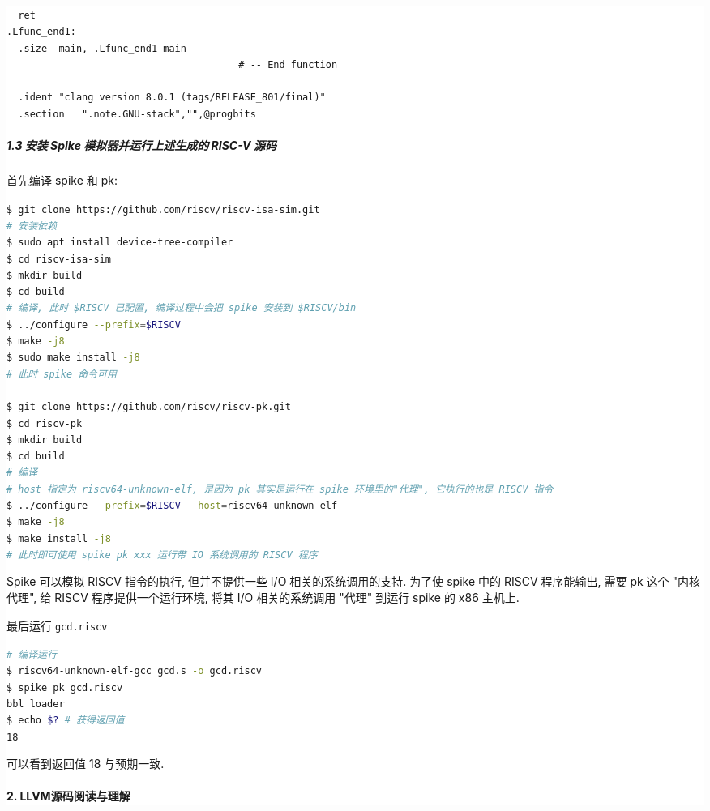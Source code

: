    ```riscv
     ret
   .Lfunc_end1:
     .size	main, .Lfunc_end1-main
                                           # -- End function

     .ident	"clang version 8.0.1 (tags/RELEASE_801/final)"
     .section	".note.GNU-stack","",@progbits
   ```

##### 1.3 安装 Spike 模拟器并运行上述生成的 RISC-V 源码

首先编译 spike 和 pk:

```bash
$ git clone https://github.com/riscv/riscv-isa-sim.git
# 安装依赖
$ sudo apt install device-tree-compiler
$ cd riscv-isa-sim
$ mkdir build
$ cd build
# 编译, 此时 $RISCV 已配置, 编译过程中会把 spike 安装到 $RISCV/bin
$ ../configure --prefix=$RISCV
$ make -j8
$ sudo make install -j8
# 此时 spike 命令可用

$ git clone https://github.com/riscv/riscv-pk.git
$ cd riscv-pk
$ mkdir build
$ cd build
# 编译
# host 指定为 riscv64-unknown-elf, 是因为 pk 其实是运行在 spike 环境里的"代理", 它执行的也是 RISCV 指令
$ ../configure --prefix=$RISCV --host=riscv64-unknown-elf
$ make -j8
$ make install -j8
# 此时即可使用 spike pk xxx 运行带 IO 系统调用的 RISCV 程序
```

Spike 可以模拟 RISCV 指令的执行, 但并不提供一些 I/O 相关的系统调用的支持. 为了使 spike 中的 RISCV 程序能输出, 需要 pk 这个 "内核代理", 给 RISCV 程序提供一个运行环境, 将其 I/O 相关的系统调用 "代理" 到运行 spike 的 x86 主机上.

最后运行 `gcd.riscv`

```bash
# 编译运行
$ riscv64-unknown-elf-gcc gcd.s -o gcd.riscv
$ spike pk gcd.riscv
bbl loader
$ echo $? # 获得返回值
18
```

可以看到返回值 18 与预期一致.

#### 2. LLVM源码阅读与理解
